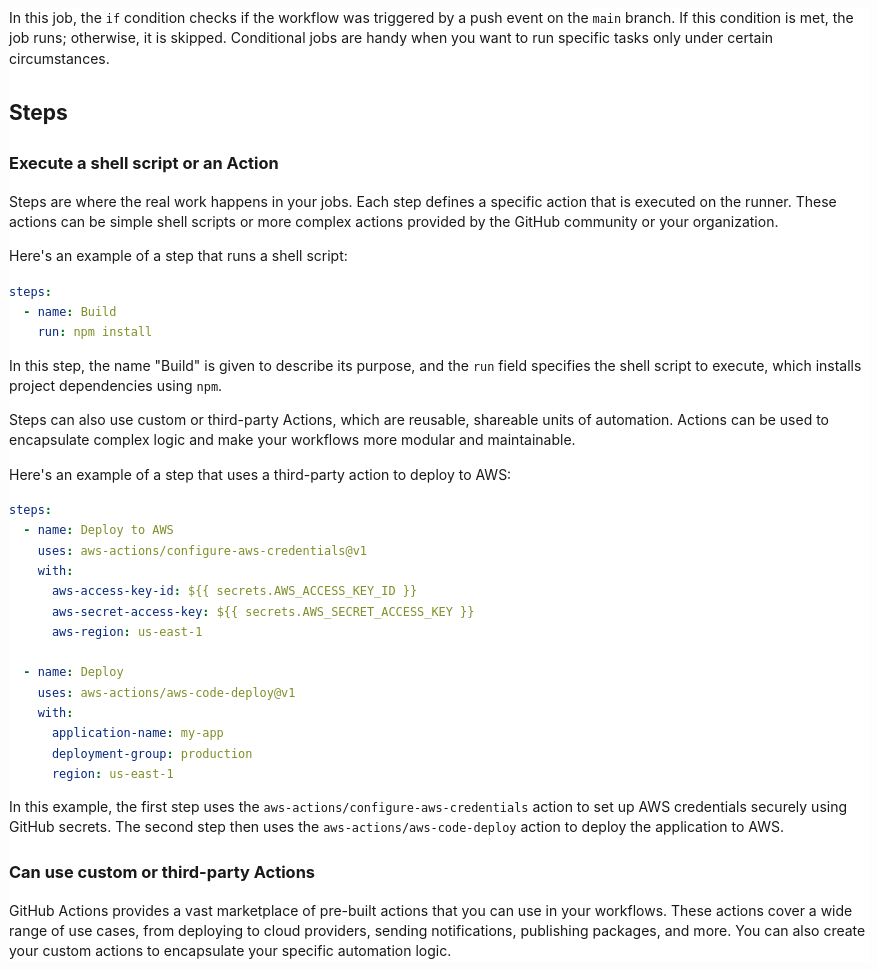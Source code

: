 In this job, the `if` condition checks if the workflow was triggered by a push event on the `main` branch. If this condition is met, the job runs; otherwise, it is skipped. Conditional jobs are handy when you want to run specific tasks only under certain circumstances.

## Steps

### Execute a shell script or an Action

Steps are where the real work happens in your jobs. Each step defines a specific action that is executed on the runner. These actions can be simple shell scripts or more complex actions provided by the GitHub community or your organization.

Here's an example of a step that runs a shell script:

```yaml
steps:
  - name: Build
    run: npm install
```

In this step, the name "Build" is given to describe its purpose, and the `run` field specifies the shell script to execute, which installs project dependencies using `npm`.

Steps can also use custom or third-party Actions, which are reusable, shareable units of automation. Actions can be used to encapsulate complex logic and make your workflows more modular and maintainable.

Here's an example of a step that uses a third-party action to deploy to AWS:

```yaml
steps:
  - name: Deploy to AWS
    uses: aws-actions/configure-aws-credentials@v1
    with:
      aws-access-key-id: ${{ secrets.AWS_ACCESS_KEY_ID }}
      aws-secret-access-key: ${{ secrets.AWS_SECRET_ACCESS_KEY }}
      aws-region: us-east-1

  - name: Deploy
    uses: aws-actions/aws-code-deploy@v1
    with:
      application-name: my-app
      deployment-group: production
      region: us-east-1
```

In this example, the first step uses the `aws-actions/configure-aws-credentials` action to set up AWS credentials securely using GitHub secrets. The second step then uses the `aws-actions/aws-code-deploy` action to deploy the application to AWS.

### Can use custom or third-party Actions

GitHub Actions provides a vast marketplace of pre-built actions that you can use in your workflows. These actions cover a wide range of use cases, from deploying to cloud providers, sending notifications, publishing packages, and more. You can also create your custom actions to encapsulate your specific automation logic.
